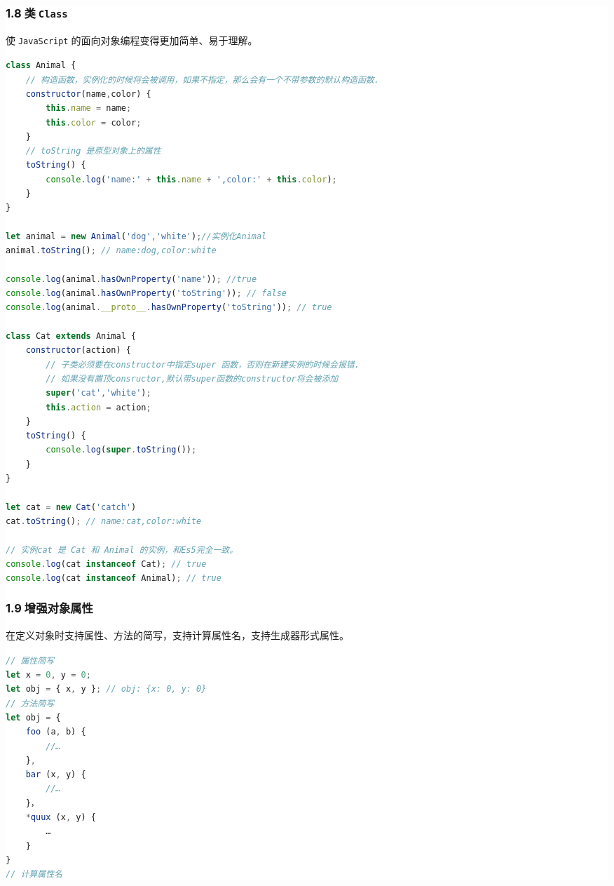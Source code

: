 ### 1.8 类 `Class`

使 `JavaScript` 的面向对象编程变得更加简单、易于理解。

```javascript
class Animal {
    // 构造函数，实例化的时候将会被调用，如果不指定，那么会有一个不带参数的默认构造函数.
    constructor(name,color) {
        this.name = name;
        this.color = color;
    }
    // toString 是原型对象上的属性
    toString() {
        console.log('name:' + this.name + ',color:' + this.color);
    }
}

let animal = new Animal('dog','white');//实例化Animal
animal.toString(); // name:dog,color:white

console.log(animal.hasOwnProperty('name')); //true
console.log(animal.hasOwnProperty('toString')); // false
console.log(animal.__proto__.hasOwnProperty('toString')); // true

class Cat extends Animal {
    constructor(action) {
        // 子类必须要在constructor中指定super 函数，否则在新建实例的时候会报错.
        // 如果没有置顶consructor,默认带super函数的constructor将会被添加
        super('cat','white');
        this.action = action;
    }
    toString() {
        console.log(super.toString());
    }
}

let cat = new Cat('catch')
cat.toString(); // name:cat,color:white

// 实例cat 是 Cat 和 Animal 的实例，和Es5完全一致。
console.log(cat instanceof Cat); // true
console.log(cat instanceof Animal); // true
```

### 1.9 增强对象属性

在定义对象时支持属性、方法的简写，支持计算属性名，支持生成器形式属性。

```javascript
// 属性简写
let x = 0, y = 0;
let obj = { x, y }; // obj: {x: 0, y: 0}
// 方法简写
let obj = {
    foo (a, b) {
        //…
    },
    bar (x, y) {
        //…
    }，
    *quux (x, y) {
        …
    }
}
// 计算属性名
```